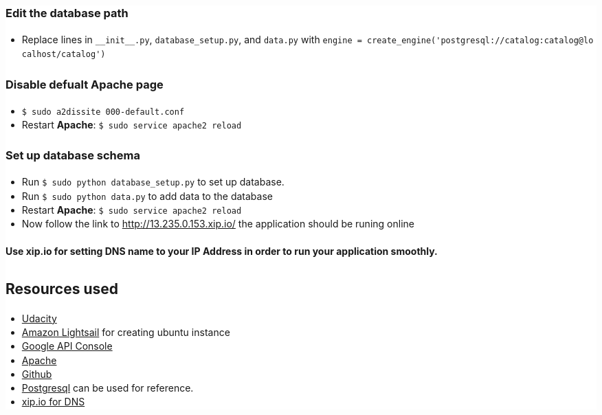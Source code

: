 ### Edit the database path

- Replace lines in `__init__.py`, `database_setup.py`, and `data.py` with `engine = create_engine('postgresql://catalog:catalog@localhost/catalog')`

### Disable defualt Apache page

- `$ sudo a2dissite 000-default.conf`
- Restart **Apache**: `$ sudo service apache2 reload`

### Set up database schema

- Run `$ sudo python database_setup.py` to set up database.
- Run `$ sudo python data.py` to add data to the database
- Restart **Apache**: `$ sudo service apache2 reload`
- Now follow the link to http://13.235.0.153.xip.io/  the application should be runing online

#### Use xip.io for setting DNS name to your IP Address in order to run your application smoothly. 

## Resources used

- [Udacity](https://www.udacity.com)
- [Amazon Lightsail](https://lightsail.aws.amazon.com) for creating ubuntu instance
- [Google API Console](https://console.developers.google.com/)
- [Apache](https://httpd.apache.org/docs/2.2/configuring.html)
- [Github](https://github.com/)
- [Postgresql](https://tecadmin.net/install-postgresql-server-on-ubuntu/) can be used for reference.
- [xip.io for DNS](http://xip.io)